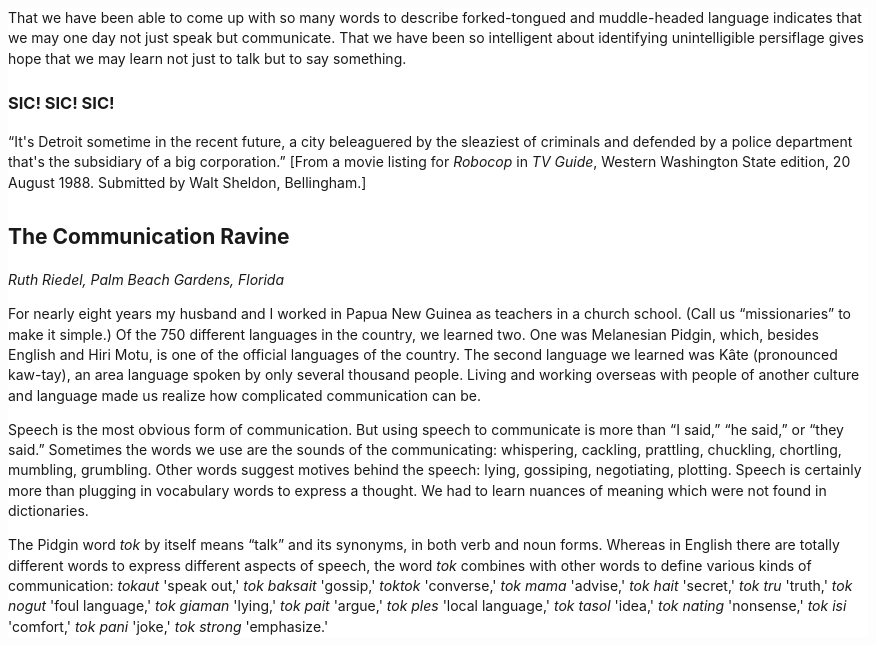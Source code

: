 That we have been able to come up with so
many words to describe forked-tongued and muddle-headed
language indicates that we may one day
not just speak but communicate.  That we have been
so intelligent about identifying unintelligible persiflage
gives hope that we may learn not just to talk
but to say something.


### SIC! SIC! SIC!

&ldquo;It's Detroit sometime in the recent future, a city
beleaguered by the sleaziest of criminals and defended by
a police department that's the subsidiary of a big corporation.&rdquo;
[From a movie listing for *Robocop* in *TV Guide*,
Western Washington State edition, 20 August 1988.  Submitted
by Walt Sheldon, Bellingham.]

## The Communication Ravine
*Ruth Riedel, Palm Beach Gardens, Florida*

For nearly eight years my husband and I worked
in Papua New Guinea as teachers in a church
school.  (Call us &ldquo;missionaries&rdquo; to make it simple.)  Of
the 750 different languages in the country, we
learned two.  One was Melanesian Pidgin, which, besides
English and Hiri Motu, is one of the official
languages of the country.  The second language we
learned was K&acirc;te (pronounced kaw-tay), an area language
spoken by only several thousand people.  Living
and working overseas with people of another
culture and language made us realize how complicated
communication can be.

Speech is the most obvious form of communication.
But using speech to communicate is more than
&ldquo;I said,&rdquo; &ldquo;he said,&rdquo; or &ldquo;they said.&rdquo;  Sometimes the
words we use are the sounds of the communicating:
whispering, cackling, prattling, chuckling, chortling,
mumbling, grumbling.  Other words suggest motives
behind the speech: lying, gossiping, negotiating,
plotting.  Speech is certainly more than plugging in
vocabulary words to express a thought.  We had to
learn nuances of meaning which were not found in
dictionaries.

The Pidgin word *tok* by itself means &ldquo;talk&rdquo; and
its synonyms, in both verb and noun forms.  Whereas
in English there are totally different words to express
different aspects of speech, the word *tok* combines
with other words to define various kinds of
communication: *tokaut* 'speak out,' *tok baksait* 'gossip,'
*toktok* 'converse,' *tok mama* 'advise,' *tok hait*
'secret,' *tok tru* 'truth,' *tok nogut* 'foul language,' *tok
giaman* 'lying,' *tok pait* 'argue,' *tok ples* 'local language,'
*tok tasol* 'idea,' *tok nating* 'nonsense,' *tok isi*
'comfort,' *tok pani* 'joke,' *tok strong* 'emphasize.'
